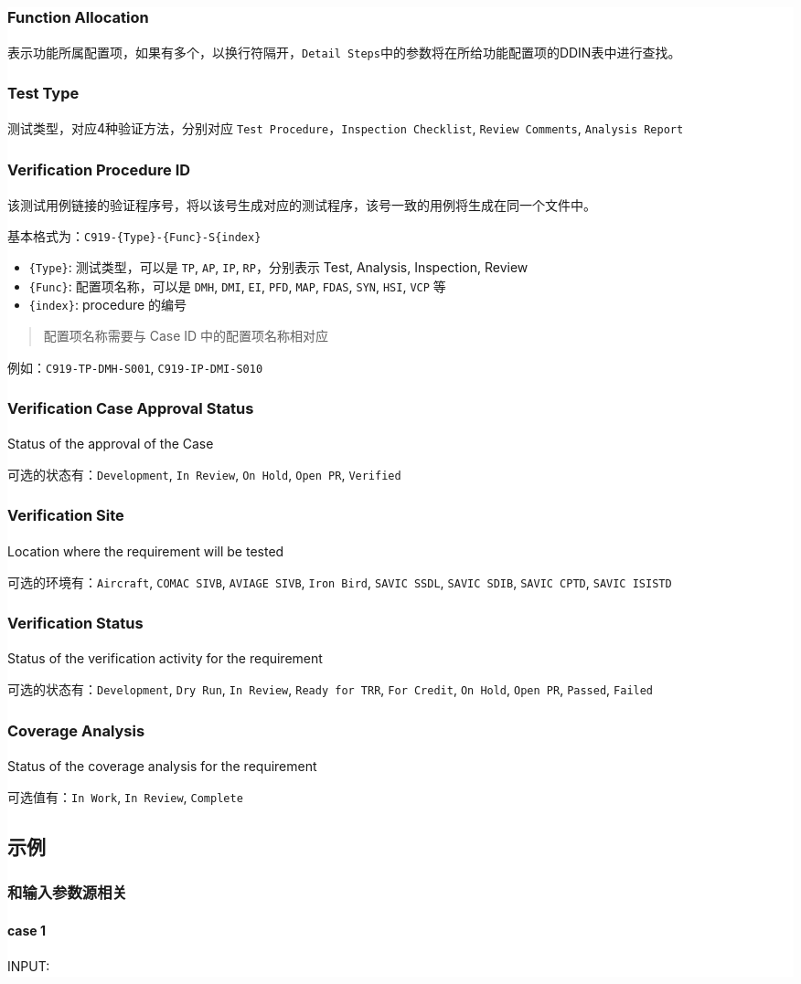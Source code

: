 ### Function Allocation

表示功能所属配置项，如果有多个，以换行符隔开，`Detail Steps`中的参数将在所给功能配置项的DDIN表中进行查找。

### Test Type

测试类型，对应4种验证方法，分别对应 `Test Procedure`，`Inspection Checklist`, `Review Comments`, `Analysis Report`

### Verification Procedure ID

该测试用例链接的验证程序号，将以该号生成对应的测试程序，该号一致的用例将生成在同一个文件中。

基本格式为：`C919-{Type}-{Func}-S{index}`

- `{Type}`: 测试类型，可以是 `TP`, `AP`, `IP`, `RP`，分别表示 Test, Analysis, Inspection, Review
- `{Func}`: 配置项名称，可以是 `DMH`, `DMI`, `EI`, `PFD`, `MAP`, `FDAS`, `SYN`, `HSI`, `VCP` 等
- `{index}`: procedure 的编号

> 配置项名称需要与 Case ID 中的配置项名称相对应

例如：`C919-TP-DMH-S001`, `C919-IP-DMI-S010`

### Verification Case Approval Status

Status of the approval of the Case

可选的状态有：`Development`, `In Review`, `On Hold`, `Open PR`, `Verified`

### Verification Site

Location where the requirement will be tested

可选的环境有：`Aircraft`, `COMAC SIVB`, `AVIAGE SIVB`, `Iron Bird`, `SAVIC SSDL`, `SAVIC SDIB`, `SAVIC CPTD`, `SAVIC ISISTD`

### Verification Status

Status of the verification activity for the requirement

可选的状态有：`Development`, `Dry Run`, `In Review`, `Ready for TRR`, `For Credit`, `On Hold`, `Open PR`, `Passed`, `Failed`

### Coverage Analysis

Status of the coverage analysis for the requirement

可选值有：`In Work`, `In Review`, `Complete`

## 示例

### 和输入参数源相关

#### case 1

INPUT:
